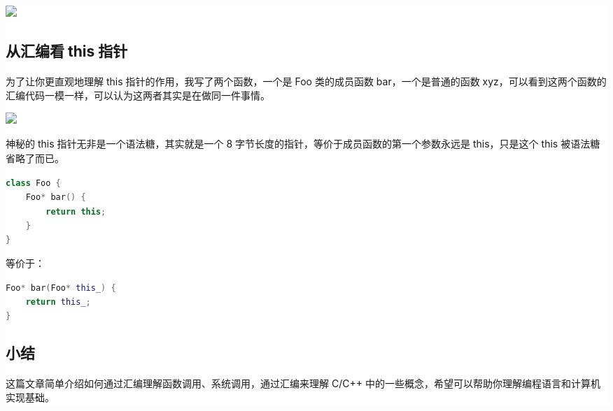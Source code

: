 ![](https://p3-juejin.byteimg.com/tos-cn-i-k3u1fbpfcp/ea9099dd2d1440d4b409cf643e114d91~tplv-k3u1fbpfcp-jj-mark:0:0:0:0:q75.image#?w=1920\&h=1080\&s=198648\&e=jpg\&b=ffffff)


## 从汇编看 this 指针

为了让你更直观地理解 this 指针的作用，我写了两个函数，一个是 Foo 类的成员函数 bar，一个是普通的函数 xyz，可以看到这两个函数的汇编代码一模一样，可以认为这两者其实是在做同一件事情。

![](https://p3-juejin.byteimg.com/tos-cn-i-k3u1fbpfcp/423a98c079654306a0fa860f2b6c072a~tplv-k3u1fbpfcp-jj-mark:0:0:0:0:q75.image#?w=1974\&h=1110\&s=338080\&e=jpg\&b=fbf4f1)

神秘的 this 指针无非是一个语法糖，其实就是一个 8 字节长度的指针，等价于成员函数的第一个参数永远是 this，只是这个 this 被语法糖省略了而已。

```cpp
class Foo {
    Foo* bar() {
        return this;
    }
}
```

等价于：

```cpp
Foo* bar(Foo* this_) {
    return this_;
}
```

## 小结

这篇文章简单介绍如何通过汇编理解函数调用、系统调用，通过汇编来理解 C/C++ 中的一些概念，希望可以帮助你理解编程语言和计算机实现基础。
